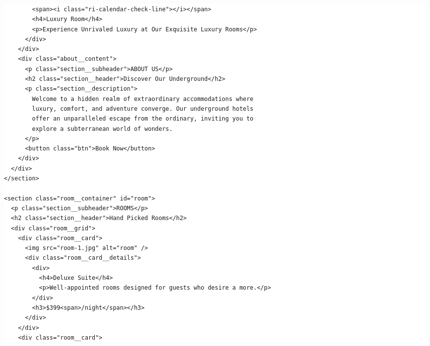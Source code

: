             <span><i class="ri-calendar-check-line"></i></span>
            <h4>Luxury Room</h4>
            <p>Experience Unrivaled Luxury at Our Exquisite Luxury Rooms</p>
          </div>
        </div>
        <div class="about__content">
          <p class="section__subheader">ABOUT US</p>
          <h2 class="section__header">Discover Our Underground</h2>
          <p class="section__description">
            Welcome to a hidden realm of extraordinary accommodations where
            luxury, comfort, and adventure converge. Our underground hotels
            offer an unparalleled escape from the ordinary, inviting you to
            explore a subterranean world of wonders.
          </p>
          <button class="btn">Book Now</button>
        </div>
      </div>
    </section>

    <section class="room__container" id="room">
      <p class="section__subheader">ROOMS</p>
      <h2 class="section__header">Hand Picked Rooms</h2>
      <div class="room__grid">
        <div class="room__card">
          <img src="room-1.jpg" alt="room" />
          <div class="room__card__details">
            <div>
              <h4>Deluxe Suite</h4>
              <p>Well-appointed rooms designed for guests who desire a more.</p>
            </div>
            <h3>$399<span>/night</span></h3>
          </div>
        </div>
        <div class="room__card">